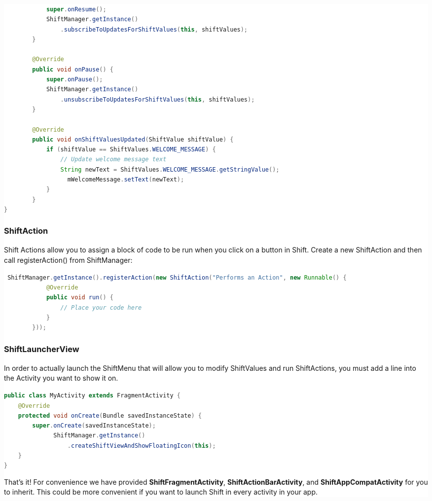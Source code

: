 ```java
	        super.onResume();
	        ShiftManager.getInstance()
		        .subscribeToUpdatesForShiftValues(this, shiftValues);
	    }
	
		@Override
	    public void onPause() {
	        super.onPause();
	        ShiftManager.getInstance()
		        .unsubscribeToUpdatesForShiftValues(this, shiftValues);
	    }
		 
		@Override
	    public void onShiftValuesUpdated(ShiftValue shiftValue) {
		    if (shiftValue == ShiftValues.WELCOME_MESSAGE) {
				// Update welcome message text
				String newText = ShiftValues.WELCOME_MESSAGE.getStringValue();
				  mWelcomeMessage.setText(newText);
			}
	    }
}


```
### ShiftAction
Shift Actions allow you to assign a block of code to be run when you click on a button in Shift. Create a new ShiftAction and then call registerAction() from ShiftManager:

```java
 ShiftManager.getInstance().registerAction(new ShiftAction("Performs an Action", new Runnable() {
            @Override
            public void run() {
                // Place your code here
            }
        }));

```

### ShiftLauncherView

In order to actually launch the ShiftMenu that will allow you to modify ShiftValues and run ShiftActions, you must add a line into the Activity you want to show it on.

```java
public class MyActivity extends FragmentActivity {
	@Override
    protected void onCreate(Bundle savedInstanceState) {
        super.onCreate(savedInstanceState);
		      ShiftManager.getInstance()
			      .createShiftViewAndShowFloatingIcon(this);
	}
}
```
That’s it! For convenience we have provided **ShiftFragmentActivity**, **ShiftActionBarActivity**, and **ShiftAppCompatActivity** for you to inherit. This could be more convenient if you want to launch Shift in every activity in your app.
